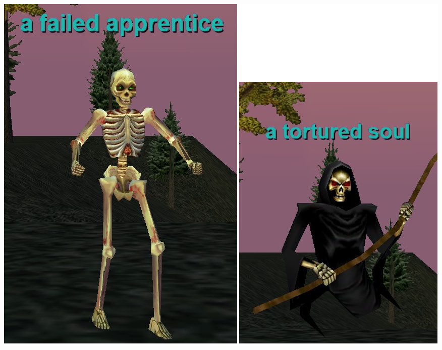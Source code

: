 ![a-failed-apprentice.jpg](/assets/images/epics/necromancer/a-failed-apprentice.jpg)
![a-tortued-soul2.jpg](/assets/images/epics/necromancer/a-tortued-soul2.jpg)
